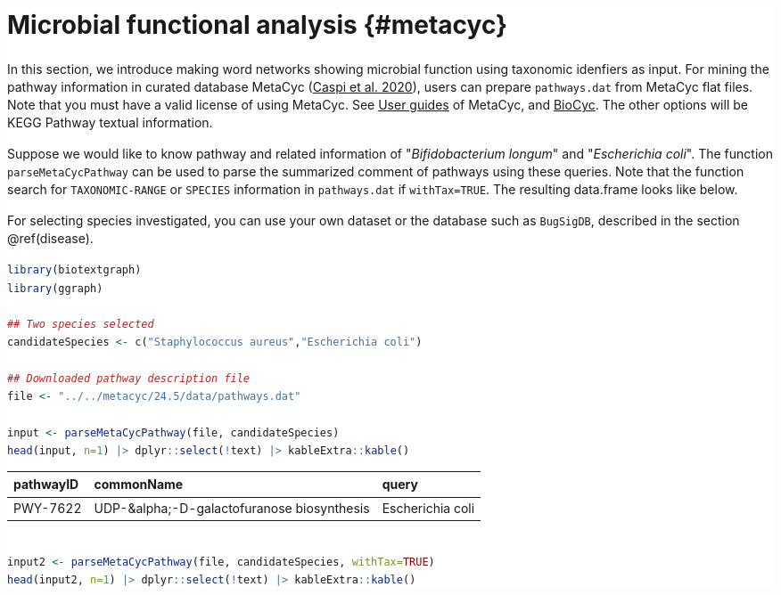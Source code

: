 


# Microbial functional analysis {#metacyc}

In this section, we introduce making word networks showing microbial function using taxonomic idenfiers as input. For mining the pathway information in curated database MetaCyc ([Caspi et al. 2020](https://academic.oup.com/nar/article/48/D1/D445/5581728)), users can prepare `pathways.dat` from MetaCyc flat files. Note that you must have a valid license of using MetaCyc. See [User guides](https://www.metacyc.org/MetaCycUserGuide.shtml) of MetaCyc, and [BioCyc](www.biocyc.org). The other options will be KEGG Pathway textual information.

Suppose we would like to know pathway and related information of "*Bifidobacterium longum*" and "*Escherichia coli*". The function `parseMetaCycPathway` can be used to parse the summarized comment of pathways using these queries. Note that the function search for `TAXONOMIC-RANGE` or `SPECIES` information in `pathways.dat` if `withTax=TRUE`. The resulting data.frame looks like below.

For selecting species investigated, you can use your own dataset or the database such as `BugSigDB`, described in the section \@ref(disease).


```r
library(biotextgraph)
library(ggraph)

## Two species selected
candidateSpecies <- c("Staphylococcus aureus","Escherichia coli")

## Downloaded pathway description file
file <- "../../metacyc/24.5/data/pathways.dat"

input <- parseMetaCycPathway(file, candidateSpecies)
head(input, n=1) |> dplyr::select(!text) |> kableExtra::kable()
```

<table>
 <thead>
  <tr>
   <th style="text-align:left;"> pathwayID </th>
   <th style="text-align:left;"> commonName </th>
   <th style="text-align:left;"> query </th>
  </tr>
 </thead>
<tbody>
  <tr>
   <td style="text-align:left;"> PWY-7622 </td>
   <td style="text-align:left;"> UDP-&amp;alpha;-D-galactofuranose biosynthesis </td>
   <td style="text-align:left;"> Escherichia coli </td>
  </tr>
</tbody>
</table>



```r

input2 <- parseMetaCycPathway(file, candidateSpecies, withTax=TRUE)
head(input2, n=1) |> dplyr::select(!text) |> kableExtra::kable()
```
